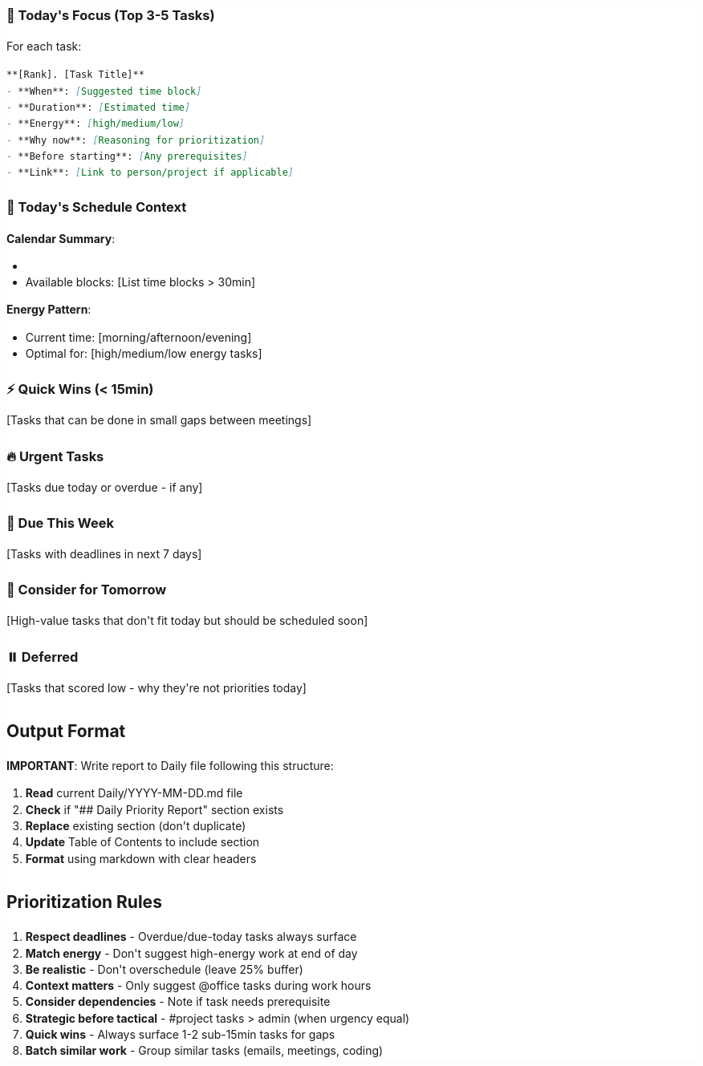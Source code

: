 ### 🎯 Today's Focus (Top 3-5 Tasks)

For each task:
```markdown
**[Rank]. [Task Title]**
- **When**: [Suggested time block]
- **Duration**: [Estimated time]
- **Energy**: [high/medium/low]
- **Why now**: [Reasoning for prioritization]
- **Before starting**: [Any prerequisites]
- **Link**: [Link to person/project if applicable]
```

### 📅 Today's Schedule Context

**Calendar Summary**:
- [Time]: [Meeting/Event]
- Available blocks: [List time blocks > 30min]

**Energy Pattern**:
- Current time: [morning/afternoon/evening]
- Optimal for: [high/medium/low energy tasks]

### ⚡ Quick Wins (< 15min)
[Tasks that can be done in small gaps between meetings]

### 🔥 Urgent Tasks
[Tasks due today or overdue - if any]

### 📌 Due This Week
[Tasks with deadlines in next 7 days]

### 💭 Consider for Tomorrow
[High-value tasks that don't fit today but should be scheduled soon]

### ⏸️ Deferred
[Tasks that scored low - why they're not priorities today]

## Output Format

**IMPORTANT**: Write report to Daily file following this structure:

1. **Read** current Daily/YYYY-MM-DD.md file
2. **Check** if "## Daily Priority Report" section exists
3. **Replace** existing section (don't duplicate)
4. **Update** Table of Contents to include section
5. **Format** using markdown with clear headers

## Prioritization Rules

1. **Respect deadlines** - Overdue/due-today tasks always surface
2. **Match energy** - Don't suggest high-energy work at end of day
3. **Be realistic** - Don't overschedule (leave 25% buffer)
4. **Context matters** - Only suggest @office tasks during work hours
5. **Consider dependencies** - Note if task needs prerequisite
6. **Strategic before tactical** - #project tasks > admin (when urgency equal)
7. **Quick wins** - Always surface 1-2 sub-15min tasks for gaps
8. **Batch similar work** - Group similar tasks (emails, meetings, coding)
